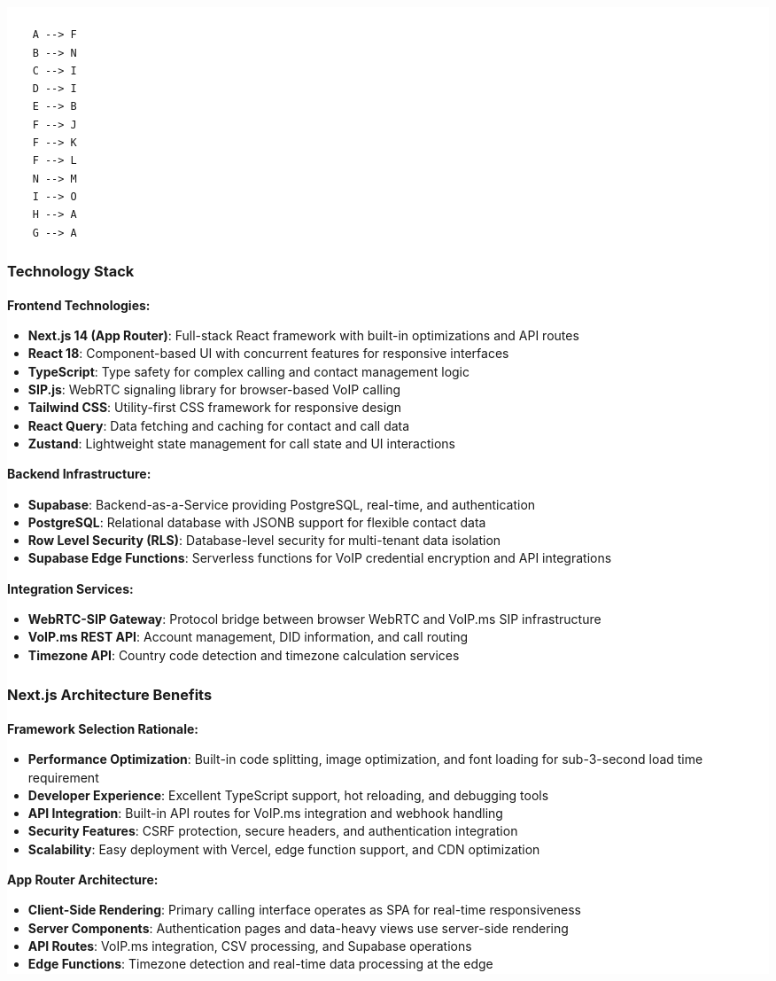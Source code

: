 ```mermaid
    
    A --> F
    B --> N
    C --> I
    D --> I
    E --> B
    F --> J
    F --> K
    F --> L
    N --> M
    I --> O
    H --> A
    G --> A
```

### Technology Stack

**Frontend Technologies:**
- **Next.js 14 (App Router)**: Full-stack React framework with built-in optimizations and API routes
- **React 18**: Component-based UI with concurrent features for responsive interfaces
- **TypeScript**: Type safety for complex calling and contact management logic
- **SIP.js**: WebRTC signaling library for browser-based VoIP calling
- **Tailwind CSS**: Utility-first CSS framework for responsive design
- **React Query**: Data fetching and caching for contact and call data
- **Zustand**: Lightweight state management for call state and UI interactions

**Backend Infrastructure:**
- **Supabase**: Backend-as-a-Service providing PostgreSQL, real-time, and authentication
- **PostgreSQL**: Relational database with JSONB support for flexible contact data
- **Row Level Security (RLS)**: Database-level security for multi-tenant data isolation
- **Supabase Edge Functions**: Serverless functions for VoIP credential encryption and API integrations

**Integration Services:**
- **WebRTC-SIP Gateway**: Protocol bridge between browser WebRTC and VoIP.ms SIP infrastructure
- **VoIP.ms REST API**: Account management, DID information, and call routing
- **Timezone API**: Country code detection and timezone calculation services

### Next.js Architecture Benefits

**Framework Selection Rationale:**
- **Performance Optimization**: Built-in code splitting, image optimization, and font loading for sub-3-second load time requirement
- **Developer Experience**: Excellent TypeScript support, hot reloading, and debugging tools
- **API Integration**: Built-in API routes for VoIP.ms integration and webhook handling
- **Security Features**: CSRF protection, secure headers, and authentication integration
- **Scalability**: Easy deployment with Vercel, edge function support, and CDN optimization

**App Router Architecture:**
- **Client-Side Rendering**: Primary calling interface operates as SPA for real-time responsiveness
- **Server Components**: Authentication pages and data-heavy views use server-side rendering
- **API Routes**: VoIP.ms integration, CSV processing, and Supabase operations
- **Edge Functions**: Timezone detection and real-time data processing at the edge

